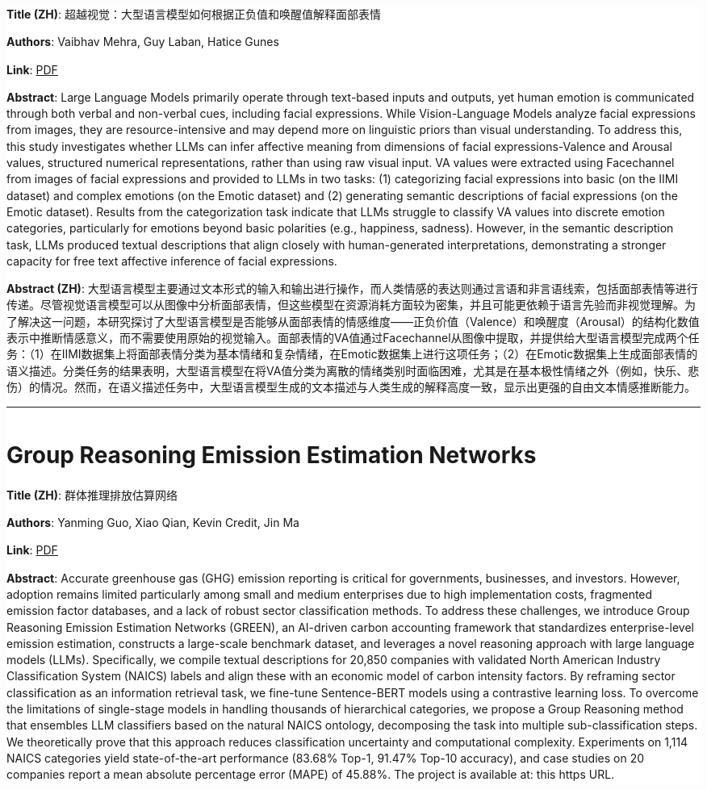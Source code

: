 **Title (ZH)**: 超越视觉：大型语言模型如何根据正负值和唤醒值解释面部表情 

**Authors**: Vaibhav Mehra, Guy Laban, Hatice Gunes  

**Link**: [PDF](https://arxiv.org/pdf/2502.06875)  

**Abstract**: Large Language Models primarily operate through text-based inputs and outputs, yet human emotion is communicated through both verbal and non-verbal cues, including facial expressions. While Vision-Language Models analyze facial expressions from images, they are resource-intensive and may depend more on linguistic priors than visual understanding. To address this, this study investigates whether LLMs can infer affective meaning from dimensions of facial expressions-Valence and Arousal values, structured numerical representations, rather than using raw visual input. VA values were extracted using Facechannel from images of facial expressions and provided to LLMs in two tasks: (1) categorizing facial expressions into basic (on the IIMI dataset) and complex emotions (on the Emotic dataset) and (2) generating semantic descriptions of facial expressions (on the Emotic dataset). Results from the categorization task indicate that LLMs struggle to classify VA values into discrete emotion categories, particularly for emotions beyond basic polarities (e.g., happiness, sadness). However, in the semantic description task, LLMs produced textual descriptions that align closely with human-generated interpretations, demonstrating a stronger capacity for free text affective inference of facial expressions. 

**Abstract (ZH)**: 大型语言模型主要通过文本形式的输入和输出进行操作，而人类情感的表达则通过言语和非言语线索，包括面部表情等进行传递。尽管视觉语言模型可以从图像中分析面部表情，但这些模型在资源消耗方面较为密集，并且可能更依赖于语言先验而非视觉理解。为了解决这一问题，本研究探讨了大型语言模型是否能够从面部表情的情感维度——正负价值（Valence）和唤醒度（Arousal）的结构化数值表示中推断情感意义，而不需要使用原始的视觉输入。面部表情的VA值通过Facechannel从图像中提取，并提供给大型语言模型完成两个任务：（1）在IIMI数据集上将面部表情分类为基本情绪和复杂情绪，在Emotic数据集上进行这项任务；（2）在Emotic数据集上生成面部表情的语义描述。分类任务的结果表明，大型语言模型在将VA值分类为离散的情绪类别时面临困难，尤其是在基本极性情绪之外（例如，快乐、悲伤）的情况。然而，在语义描述任务中，大型语言模型生成的文本描述与人类生成的解释高度一致，显示出更强的自由文本情感推断能力。 

---
# Group Reasoning Emission Estimation Networks 

**Title (ZH)**: 群体推理排放估算网络 

**Authors**: Yanming Guo, Xiao Qian, Kevin Credit, Jin Ma  

**Link**: [PDF](https://arxiv.org/pdf/2502.06874)  

**Abstract**: Accurate greenhouse gas (GHG) emission reporting is critical for governments, businesses, and investors. However, adoption remains limited particularly among small and medium enterprises due to high implementation costs, fragmented emission factor databases, and a lack of robust sector classification methods. To address these challenges, we introduce Group Reasoning Emission Estimation Networks (GREEN), an AI-driven carbon accounting framework that standardizes enterprise-level emission estimation, constructs a large-scale benchmark dataset, and leverages a novel reasoning approach with large language models (LLMs). Specifically, we compile textual descriptions for 20,850 companies with validated North American Industry Classification System (NAICS) labels and align these with an economic model of carbon intensity factors. By reframing sector classification as an information retrieval task, we fine-tune Sentence-BERT models using a contrastive learning loss. To overcome the limitations of single-stage models in handling thousands of hierarchical categories, we propose a Group Reasoning method that ensembles LLM classifiers based on the natural NAICS ontology, decomposing the task into multiple sub-classification steps. We theoretically prove that this approach reduces classification uncertainty and computational complexity. Experiments on 1,114 NAICS categories yield state-of-the-art performance (83.68% Top-1, 91.47% Top-10 accuracy), and case studies on 20 companies report a mean absolute percentage error (MAPE) of 45.88%. The project is available at: this https URL. 

